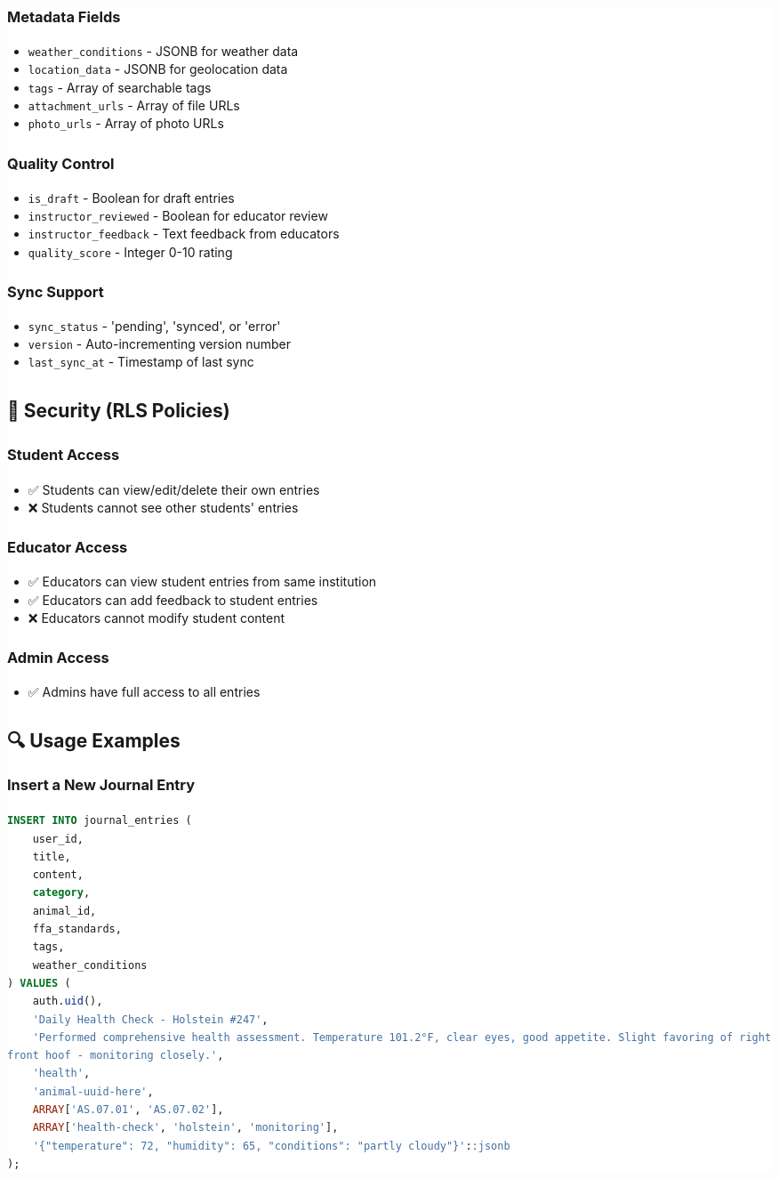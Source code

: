### Metadata Fields
- `weather_conditions` - JSONB for weather data
- `location_data` - JSONB for geolocation data
- `tags` - Array of searchable tags
- `attachment_urls` - Array of file URLs
- `photo_urls` - Array of photo URLs

### Quality Control
- `is_draft` - Boolean for draft entries
- `instructor_reviewed` - Boolean for educator review
- `instructor_feedback` - Text feedback from educators
- `quality_score` - Integer 0-10 rating

### Sync Support
- `sync_status` - 'pending', 'synced', or 'error'
- `version` - Auto-incrementing version number
- `last_sync_at` - Timestamp of last sync

## 🔐 Security (RLS Policies)

### Student Access
- ✅ Students can view/edit/delete their own entries
- ❌ Students cannot see other students' entries

### Educator Access  
- ✅ Educators can view student entries from same institution
- ✅ Educators can add feedback to student entries
- ❌ Educators cannot modify student content

### Admin Access
- ✅ Admins have full access to all entries

## 🔍 Usage Examples

### Insert a New Journal Entry

```sql
INSERT INTO journal_entries (
    user_id,
    title,
    content,
    category,
    animal_id,
    ffa_standards,
    tags,
    weather_conditions
) VALUES (
    auth.uid(),
    'Daily Health Check - Holstein #247',
    'Performed comprehensive health assessment. Temperature 101.2°F, clear eyes, good appetite. Slight favoring of right front hoof - monitoring closely.',
    'health',
    'animal-uuid-here',
    ARRAY['AS.07.01', 'AS.07.02'],
    ARRAY['health-check', 'holstein', 'monitoring'],
    '{"temperature": 72, "humidity": 65, "conditions": "partly cloudy"}'::jsonb
);
```
